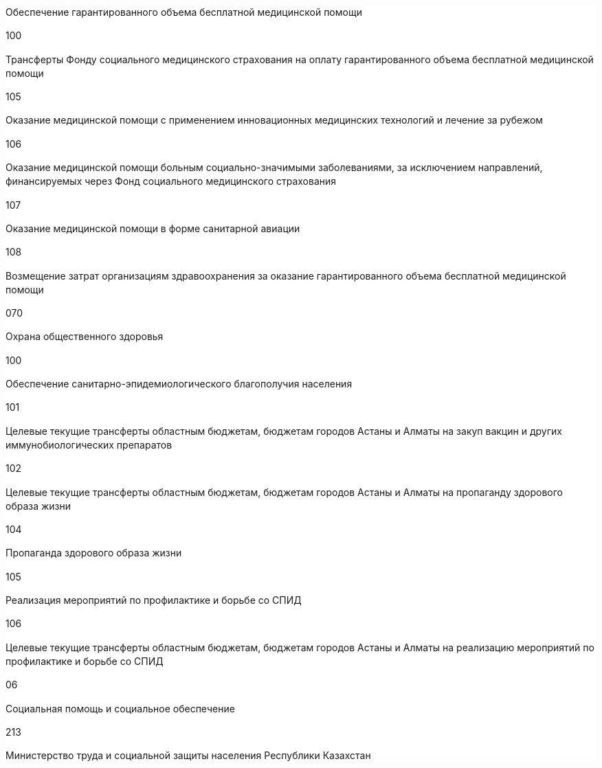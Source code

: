 Обеспечение гарантированного объема бесплатной медицинской помощи

100

Трансферты Фонду социального медицинского страхования на оплату гарантированного объема бесплатной медицинской помощи

105

Оказание медицинской помощи с применением инновационных медицинских технологий и лечение за рубежом

106

Оказание медицинской помощи больным социально-значимыми заболеваниями, за исключением направлений, финансируемых через Фонд социального медицинского страхования

107

Оказание медицинской помощи в форме санитарной авиации

108

Возмещение затрат организациям здравоохранения за оказание гарантированного объема бесплатной медицинской помощи

070

Охрана общественного здоровья

100

Обеспечение санитарно-эпидемиологического благополучия населения

101

Целевые текущие трансферты областным бюджетам, бюджетам городов Астаны и Алматы на закуп вакцин и других иммунобиологических препаратов

102

Целевые текущие трансферты областным бюджетам, бюджетам городов Астаны и Алматы на пропаганду здорового образа жизни

104

Пропаганда здорового образа жизни

105

Реализация мероприятий по профилактике и борьбе со СПИД

106

Целевые текущие трансферты областным бюджетам, бюджетам городов Астаны и Алматы на реализацию мероприятий по профилактике и борьбе со СПИД

06

Социальная помощь и социальное обеспечение

213

Министерство труда и социальной защиты населения Республики Казахстан
